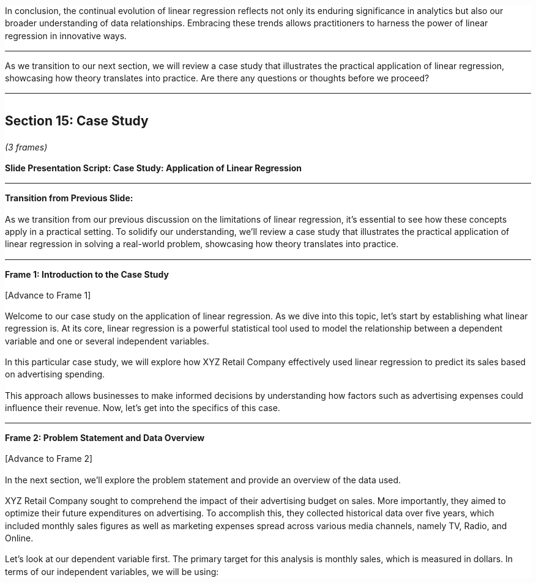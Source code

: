 In conclusion, the continual evolution of linear regression reflects not only its enduring significance in analytics but also our broader understanding of data relationships. Embracing these trends allows practitioners to harness the power of linear regression in innovative ways.

---

As we transition to our next section, we will review a case study that illustrates the practical application of linear regression, showcasing how theory translates into practice. Are there any questions or thoughts before we proceed?

---

## Section 15: Case Study
*(3 frames)*

**Slide Presentation Script: Case Study: Application of Linear Regression**

---

**Transition from Previous Slide:**

As we transition from our previous discussion on the limitations of linear regression, it’s essential to see how these concepts apply in a practical setting. To solidify our understanding, we’ll review a case study that illustrates the practical application of linear regression in solving a real-world problem, showcasing how theory translates into practice.

---

**Frame 1: Introduction to the Case Study**

[Advance to Frame 1]

Welcome to our case study on the application of linear regression. As we dive into this topic, let’s start by establishing what linear regression is. At its core, linear regression is a powerful statistical tool used to model the relationship between a dependent variable and one or several independent variables. 

In this particular case study, we will explore how XYZ Retail Company effectively used linear regression to predict its sales based on advertising spending. 

This approach allows businesses to make informed decisions by understanding how factors such as advertising expenses could influence their revenue. Now, let’s get into the specifics of this case.

---

**Frame 2: Problem Statement and Data Overview**

[Advance to Frame 2]

In the next section, we’ll explore the problem statement and provide an overview of the data used. 

XYZ Retail Company sought to comprehend the impact of their advertising budget on sales. More importantly, they aimed to optimize their future expenditures on advertising. To accomplish this, they collected historical data over five years, which included monthly sales figures as well as marketing expenses spread across various media channels, namely TV, Radio, and Online.

Let’s look at our dependent variable first. The primary target for this analysis is monthly sales, which is measured in dollars. In terms of our independent variables, we will be using:

